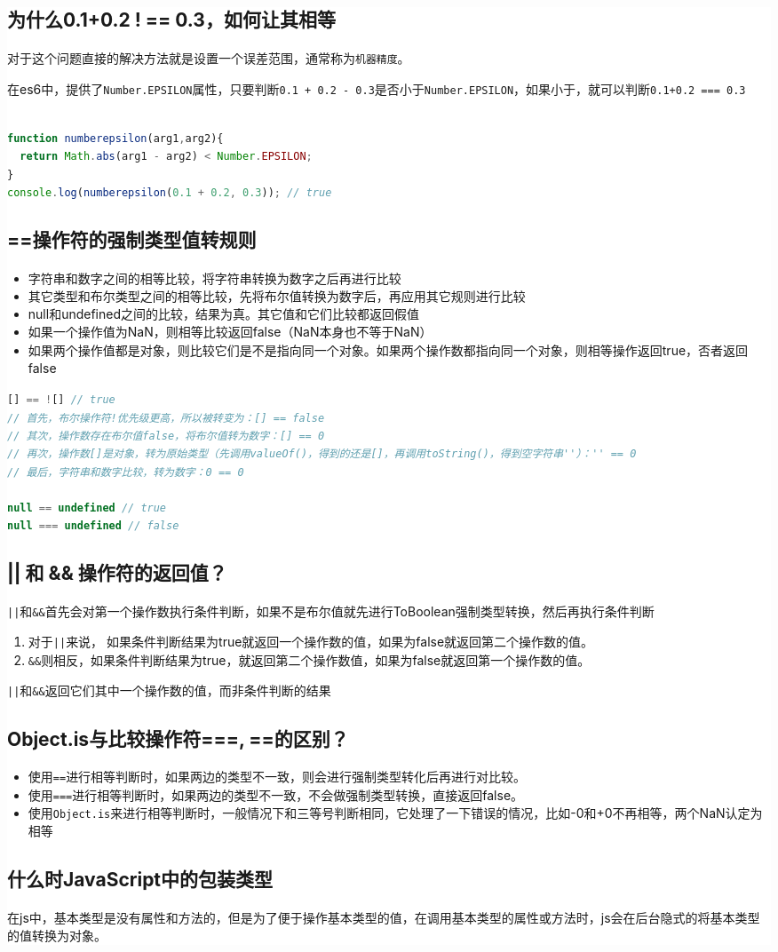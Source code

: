 ## 为什么0.1+0.2 ! == 0.3，如何让其相等

对于这个问题直接的解决方法就是设置一个误差范围，通常称为`机器精度`。

在es6中，提供了`Number.EPSILON`属性，只要判断`0.1 + 0.2 - 0.3`是否小于`Number.EPSILON`，如果小于，就可以判断`0.1+0.2 === 0.3`

```js

function numberepsilon(arg1,arg2){                   
  return Math.abs(arg1 - arg2) < Number.EPSILON;        
}        
console.log(numberepsilon(0.1 + 0.2, 0.3)); // true

```

## ==操作符的强制类型值转规则

* 字符串和数字之间的相等比较，将字符串转换为数字之后再进行比较
* 其它类型和布尔类型之间的相等比较，先将布尔值转换为数字后，再应用其它规则进行比较
* null和undefined之间的比较，结果为真。其它值和它们比较都返回假值
* 如果一个操作值为NaN，则相等比较返回false（NaN本身也不等于NaN）
* 如果两个操作值都是对象，则比较它们是不是指向同一个对象。如果两个操作数都指向同一个对象，则相等操作返回true，否者返回false

```js
[] == ![] // true
// 首先，布尔操作符!优先级更高，所以被转变为：[] == false
// 其次，操作数存在布尔值false，将布尔值转为数字：[] == 0
// 再次，操作数[]是对象，转为原始类型（先调用valueOf()，得到的还是[]，再调用toString()，得到空字符串''）：'' == 0
// 最后，字符串和数字比较，转为数字：0 == 0

null == undefined // true
null === undefined // false

```

## || 和 && 操作符的返回值？

`||`和`&&`首先会对第一个操作数执行条件判断，如果不是布尔值就先进行ToBoolean强制类型转换，然后再执行条件判断

  1. 对于`||`来说， 如果条件判断结果为true就返回一个操作数的值，如果为false就返回第二个操作数的值。
  2. `&&`则相反，如果条件判断结果为true，就返回第二个操作数值，如果为false就返回第一个操作数的值。

`||`和`&&`返回它们其中一个操作数的值，而非条件判断的结果

## Object.is与比较操作符===, ==的区别？

* 使用`==`进行相等判断时，如果两边的类型不一致，则会进行强制类型转化后再进行对比较。
* 使用`===`进行相等判断时，如果两边的类型不一致，不会做强制类型转换，直接返回false。
* 使用`Object.is`来进行相等判断时，一般情况下和三等号判断相同，它处理了一下错误的情况，比如-0和+0不再相等，两个NaN认定为相等

## 什么时JavaScript中的包装类型

在js中，基本类型是没有属性和方法的，但是为了便于操作基本类型的值，在调用基本类型的属性或方法时，js会在后台隐式的将基本类型的值转换为对象。
